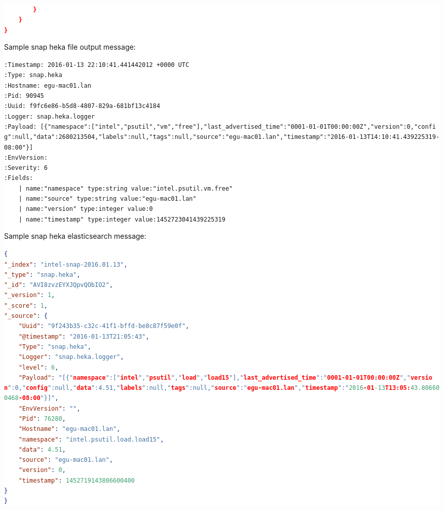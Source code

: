 ```json
        }
    }
}
```

Sample snap heka file output message:
```
:Timestamp: 2016-01-13 22:10:41.441442012 +0000 UTC
:Type: snap.heka
:Hostname: egu-mac01.lan
:Pid: 90945
:Uuid: f9fc6e86-b5d8-4807-829a-681bf13c4184
:Logger: snap.heka.logger
:Payload: [{"namespace":["intel","psutil","vm","free"],"last_advertised_time":"0001-01-01T00:00:00Z","version":0,"config":null,"data":2680213504,"labels":null,"tags":null,"source":"egu-mac01.lan","timestamp":"2016-01-13T14:10:41.439225319-08:00"}]
:EnvVersion: 
:Severity: 6
:Fields:
    | name:"namespace" type:string value:"intel.psutil.vm.free"
    | name:"source" type:string value:"egu-mac01.lan"
    | name:"version" type:integer value:0
    | name:"timestamp" type:integer value:1452723041439225319
```

Sample snap heka elasticsearch message:
```json
{
"_index": "intel-snap-2016.01.13",
"_type": "snap.heka",
"_id": "AVI8zvzEYXJQpvQObIO2",
"_version": 1,
"_score": 1,
"_source": {
	"Uuid": "9f243b35-c32c-41f1-bffd-be8c87f59e0f",
	"@timestamp": "2016-01-13T21:05:43",
	"Type": "snap.heka",
	"Logger": "snap.heka.logger",
	"level": 6,
	"Payload": "[{"namespace":["intel","psutil","load","load15"],"last_advertised_time":"0001-01-01T00:00:00Z","version":0,"config":null,"data":4.51,"labels":null,"tags":null,"source":"egu-mac01.lan","timestamp":"2016-01-13T13:05:43.806600468-08:00"}]",
	"EnvVersion": "",
	"Pid": 76280,
	"Hostname": "egu-mac01.lan",
	"namespace": "intel.psutil.load.load15",
	"data": 4.51,
	"source": "egu-mac01.lan",
	"version": 0,
	"timestamp": 1452719143806600400
}
}
```
